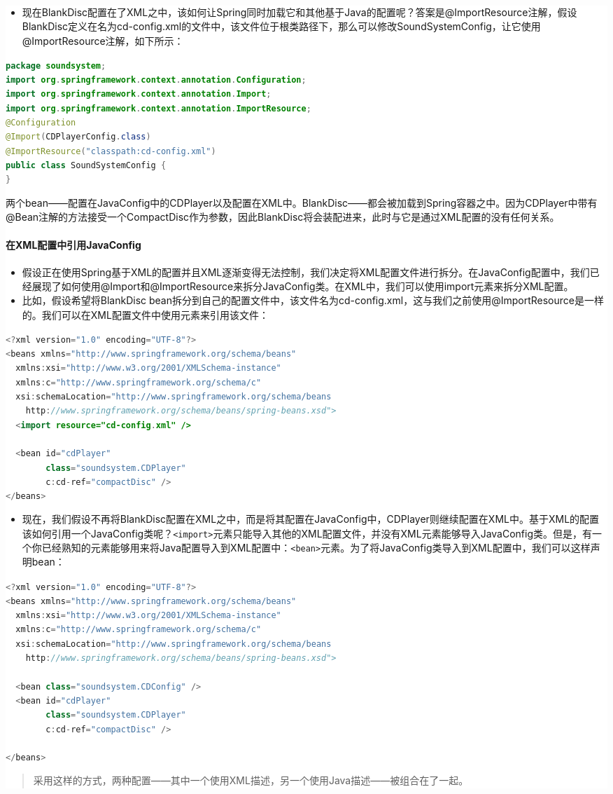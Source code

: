 - 现在BlankDisc配置在了XML之中，该如何让Spring同时加载它和其他基于Java的配置呢？答案是@ImportResource注解，假设BlankDisc定义在名为cd-config.xml的文件中，该文件位于根类路径下，那么可以修改SoundSystemConfig，让它使用@ImportResource注解，如下所示：

```Java
package soundsystem;
import org.springframework.context.annotation.Configuration;
import org.springframework.context.annotation.Import;
import org.springframework.context.annotation.ImportResource;
@Configuration
@Import(CDPlayerConfig.class)
@ImportResource("classpath:cd-config.xml")
public class SoundSystemConfig {
}
```
两个bean——配置在JavaConfig中的CDPlayer以及配置在XML中。BlankDisc——都会被加载到Spring容器之中。因为CDPlayer中带有@Bean注解的方法接受一个CompactDisc作为参数，因此BlankDisc将会装配进来，此时与它是通过XML配置的没有任何关系。

#### 在XML配置中引用JavaConfig
- 假设正在使用Spring基于XML的配置并且XML逐渐变得无法控制，我们决定将XML配置文件进行拆分。在JavaConfig配置中，我们已经展现了如何使用@Import和@ImportResource来拆分JavaConfig类。在XML中，我们可以使用import元素来拆分XML配置。
- 比如，假设希望将BlankDisc bean拆分到自己的配置文件中，该文件名为cd-config.xml，这与我们之前使用@ImportResource是一样的。我们可以在XML配置文件中使用<import>元素来引用该文件：

```Java
<?xml version="1.0" encoding="UTF-8"?>
<beans xmlns="http://www.springframework.org/schema/beans"
  xmlns:xsi="http://www.w3.org/2001/XMLSchema-instance"
  xmlns:c="http://www.springframework.org/schema/c"
  xsi:schemaLocation="http://www.springframework.org/schema/beans
    http://www.springframework.org/schema/beans/spring-beans.xsd">
  <import resource="cd-config.xml" />

  <bean id="cdPlayer"
        class="soundsystem.CDPlayer"
        c:cd-ref="compactDisc" />
</beans>
```
- 现在，我们假设不再将BlankDisc配置在XML之中，而是将其配置在JavaConfig中，CDPlayer则继续配置在XML中。基于XML的配置该如何引用一个JavaConfig类呢？`<import>`元素只能导入其他的XML配置文件，并没有XML元素能够导入JavaConfig类。但是，有一个你已经熟知的元素能够用来将Java配置导入到XML配置中：`<bean>`元素。为了将JavaConfig类导入到XML配置中，我们可以这样声明bean：

```Java
<?xml version="1.0" encoding="UTF-8"?>
<beans xmlns="http://www.springframework.org/schema/beans"
  xmlns:xsi="http://www.w3.org/2001/XMLSchema-instance"
  xmlns:c="http://www.springframework.org/schema/c"
  xsi:schemaLocation="http://www.springframework.org/schema/beans
    http://www.springframework.org/schema/beans/spring-beans.xsd">

  <bean class="soundsystem.CDConfig" />
  <bean id="cdPlayer"
        class="soundsystem.CDPlayer"
        c:cd-ref="compactDisc" />

</beans>
```
>采用这样的方式，两种配置——其中一个使用XML描述，另一个使用Java描述——被组合在了一起。
